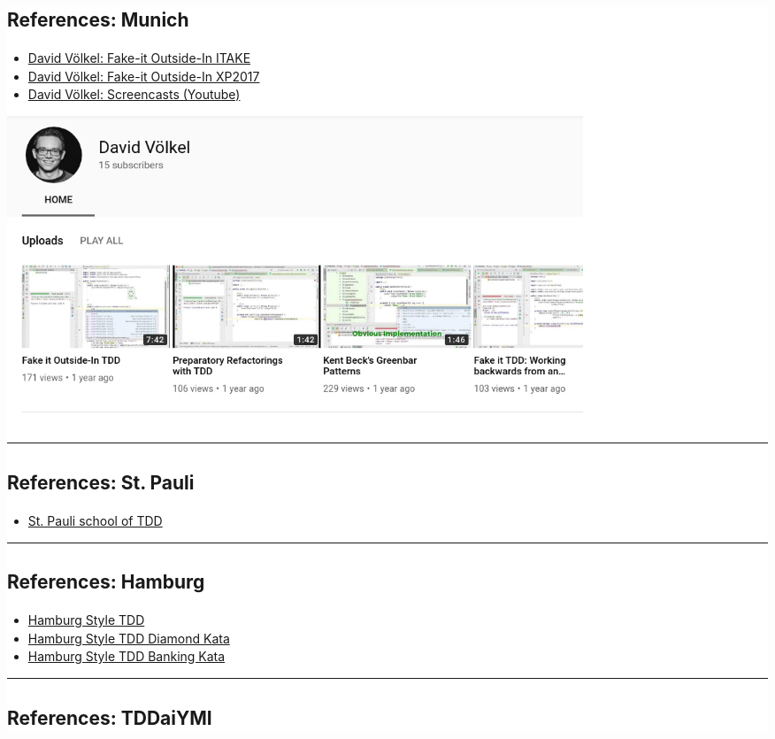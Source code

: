 
## References: Munich

- [David Völkel: Fake-it Outside-In ITAKE](https://www.slideshare.net/DavidVlkel/fake-it-outsidein-tdd-itake-2018)
- [David Völkel: Fake-it Outside-In XP2017](https://de.slideshare.net/davidvoelkel/fake-it-outsidein-tdd-xp2017)
- [David Völkel: Screencasts (Youtube)](https://www.youtube.com/channel/UCevhQwU63dxJYPb8sZY-Zgg)

<img src="images/david_screencasts.png" height="350"/>

---

## References: St. Pauli

- [St. Pauli school of TDD](https://www.tddstpau.li/)

---

## References: Hamburg

- [Hamburg Style TDD](https://ralfw.de/hamburg-style-tdd/)
- [Hamburg Style TDD Diamond Kata](https://ralfw.de/hamburg-style-tdd-diamond-kata/)
- [Hamburg Style TDD Banking Kata](https://ralfw.de/hamburg-style-tdd-bank-kata/)

---

## References: TDDaiYMI
